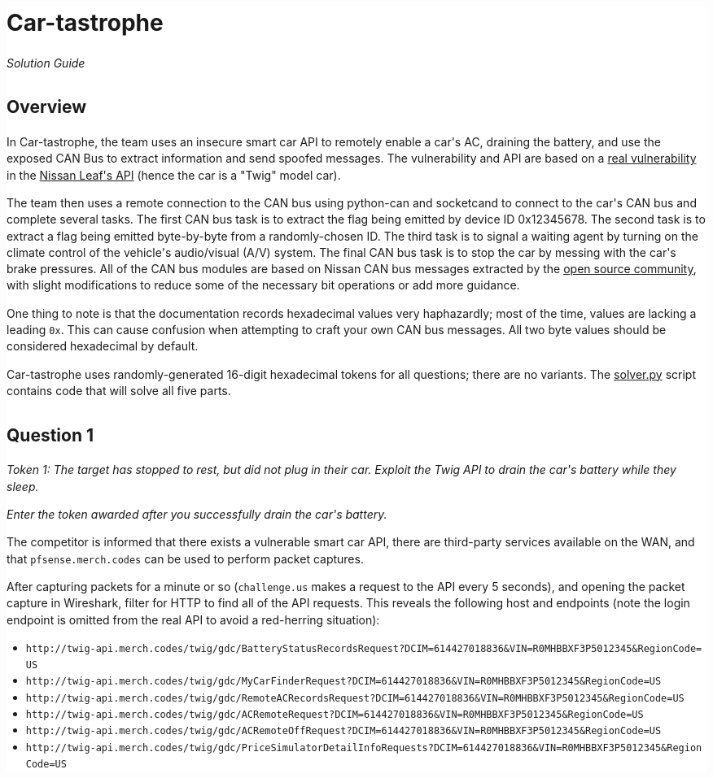 # Car-tastrophe

*Solution Guide*

## Overview

In Car-tastrophe, the team uses an insecure smart car API to remotely enable a car's AC, draining the battery, and use the exposed CAN Bus to extract information and send spoofed messages. The vulnerability and API are based on a [real vulnerability](https://www.troyhunt.com/controlling-vehicle-features-of-nissan/) in the [Nissan Leaf's API](https://github.com/jdhorne/pycarwings2) (hence the car is a "Twig" model car). 

The team then uses a remote connection to the CAN bus using python-can and socketcand to connect to the car's CAN bus and complete several tasks. The first CAN bus task is to extract the flag being emitted by device ID 0x12345678. The second task is to extract a flag being emitted byte-by-byte from a randomly-chosen ID. The third task is to signal a waiting agent by turning on the climate control of the vehicle's audio/visual (A/V) system. The final CAN bus task is to stop the car by messing with the car's brake pressures. All of the CAN bus modules are based on Nissan CAN bus messages extracted by the [open source community](https://github.com/dalathegreat/leaf_can_bus_messages), with slight modifications to reduce some of the necessary bit operations or add more guidance. 

One thing to note is that the documentation records hexadecimal values very haphazardly; most of the time, values are lacking a leading `0x`. This can cause confusion when attempting to craft your own CAN bus messages. All two byte values should be considered hexadecimal by default.   

Car-tastrophe uses randomly-generated 16-digit hexadecimal tokens for all questions; there are no variants. The [solver.py](./solver.py) script contains code that will solve all five parts.

## Question 1

*Token 1: The target has stopped to rest, but did not plug in their car. Exploit the Twig API to drain the car's battery while they sleep.*

*Enter the token awarded after you successfully drain the car's battery.*

The competitor is informed that there exists a vulnerable smart car API, there are third-party services available on the WAN, and that `pfsense.merch.codes` can be used to perform packet captures.

After capturing packets for a minute or so (`challenge.us` makes a request to the API every 5 seconds), and opening the packet capture in Wireshark, filter for HTTP to find all of the API requests. This reveals the following host and endpoints (note the login endpoint is omitted from the real API to avoid a red-herring situation):

- `http://twig-api.merch.codes/twig/gdc/BatteryStatusRecordsRequest?DCIM=614427018836&VIN=R0MHBBXF3P5012345&RegionCode=US`
- `http://twig-api.merch.codes/twig/gdc/MyCarFinderRequest?DCIM=614427018836&VIN=R0MHBBXF3P5012345&RegionCode=US`
- `http://twig-api.merch.codes/twig/gdc/RemoteACRecordsRequest?DCIM=614427018836&VIN=R0MHBBXF3P5012345&RegionCode=US`
- `http://twig-api.merch.codes/twig/gdc/ACRemoteRequest?DCIM=614427018836&VIN=R0MHBBXF3P5012345&RegionCode=US`
- `http://twig-api.merch.codes/twig/gdc/ACRemoteOffRequest?DCIM=614427018836&VIN=R0MHBBXF3P5012345&RegionCode=US`
- `http://twig-api.merch.codes/twig/gdc/PriceSimulatorDetailInfoRequests?DCIM=614427018836&VIN=R0MHBBXF3P5012345&RegionCode=US`
